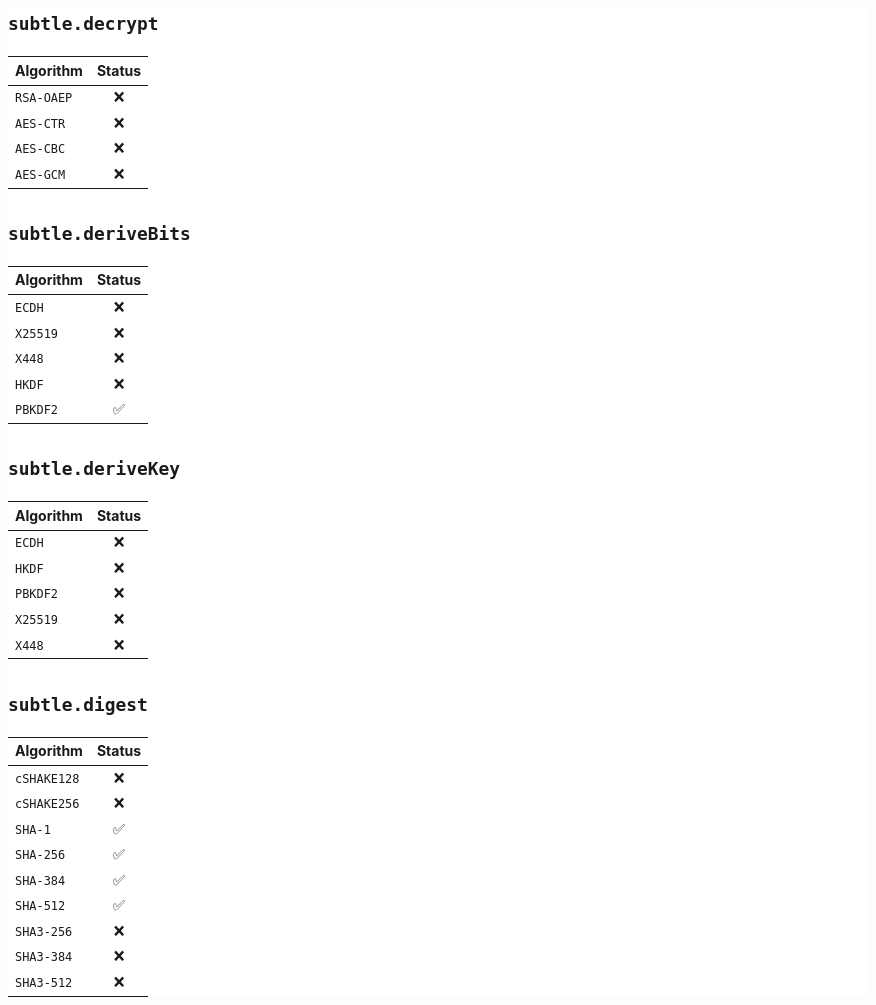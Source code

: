 ## `subtle.decrypt`
| Algorithm  | Status |
| ---------  | :----: |
| `RSA-OAEP` | ❌ |
| `AES-CTR`  | ❌ |
| `AES-CBC`  | ❌ |
| `AES-GCM`  | ❌ |

## `subtle.deriveBits`
| Algorithm  | Status |
| ---------  | :----: |
| `ECDH`     | ❌ |
| `X25519`   | ❌ |
| `X448`     | ❌ |
| `HKDF`     | ❌ |
| `PBKDF2`   | ✅ |

## `subtle.deriveKey`
| Algorithm  | Status |
| ---------  | :----: |
| `ECDH`     | ❌ |
| `HKDF`     | ❌ |
| `PBKDF2`   | ❌ |
| `X25519`   | ❌ |
| `X448`     | ❌ |

## `subtle.digest`
| Algorithm   | Status |
| ---------   | :----: |
| `cSHAKE128` | ❌ |
| `cSHAKE256` | ❌ |
| `SHA-1`     | ✅ |
| `SHA-256`   | ✅ |
| `SHA-384`   | ✅ |
| `SHA-512`   | ✅ |
| `SHA3-256`  | ❌ |
| `SHA3-384`  | ❌ |
| `SHA3-512`  | ❌ |
